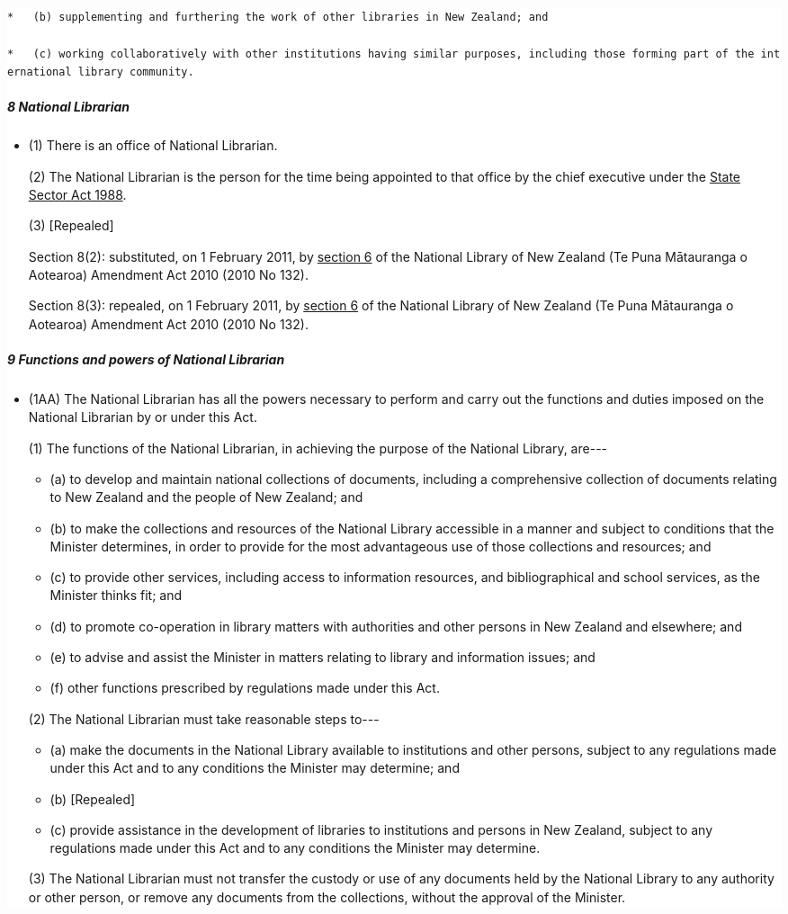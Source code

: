     *   (b) supplementing and furthering the work of other libraries in New Zealand; and
    
    *   (c) working collaboratively with other institutions having similar purposes, including those forming part of the international library community.
    
    

##### 8 National Librarian
    
*   (1) There is an office of National Librarian.
    
    (2) The National Librarian is the person for the time being appointed to that office by the chief executive under the [State Sector Act 1988][66].
    
    (3) \[Repealed\]
    
    Section 8(2): substituted, on 1 February 2011, by [section 6][67] of the National Library of New Zealand (Te Puna Mātauranga o Aotearoa) Amendment Act 2010 (2010 No 132).
    
    Section 8(3): repealed, on 1 February 2011, by [section 6][67] of the National Library of New Zealand (Te Puna Mātauranga o Aotearoa) Amendment Act 2010 (2010 No 132).

##### 9 Functions and powers of National Librarian
    
*   (1AA) The National Librarian has all the powers necessary to perform and carry out the functions and duties imposed on the National Librarian by or under this Act.
    
    (1) The functions of the National Librarian, in achieving the purpose of the National Library, are---
        
    *   (a) to develop and maintain national collections of documents, including a comprehensive collection of documents relating to New Zealand and the people of New Zealand; and
    
    *   (b) to make the collections and resources of the National Library accessible in a manner and subject to conditions that the Minister determines, in order to provide for the most advantageous use of those collections and resources; and
    
    *   (c) to provide other services, including access to information resources, and bibliographical and school services, as the Minister thinks fit; and
    
    *   (d) to promote co-operation in library matters with authorities and other persons in New Zealand and elsewhere; and
    
    *   (e) to advise and assist the Minister in matters relating to library and information issues; and
    
    *   (f) other functions prescribed by regulations made under this Act.
    
    (2) The National Librarian must take reasonable steps to---
        
    *   (a) make the documents in the National Library available to institutions and other persons, subject to any regulations made under this Act and to any conditions the Minister may determine; and
    
    *   (b) \[Repealed\]
    
    *   (c) provide assistance in the development of libraries to institutions and persons in New Zealand, subject to any regulations made under this Act and to any conditions the Minister may determine.
    
    (3) The National Librarian must not transfer the custody or use of any documents held by the National Library to any authority or other person, or remove any documents from the collections, without the approval of the Minister.
    

[0]: http://www.legislation.govt.nz/act/public/2003/0019/latest/link.aspx?id=DLM2998524
[1]: http://www.legislation.govt.nz/act/public/2003/0019/latest/whole.html#DLM191965
[2]: http://www.legislation.govt.nz/act/public/2003/0019/latest/whole.html#DLM191966
[3]: http://www.legislation.govt.nz/act/public/2003/0019/latest/whole.html#DLM191967
[4]: http://www.legislation.govt.nz/act/public/2003/0019/latest/whole.html#DLM191968
[5]: http://www.legislation.govt.nz/act/public/2003/0019/latest/whole.html#DLM191969
[6]: http://www.legislation.govt.nz/act/public/2003/0019/latest/whole.html#DLM191992
[7]: http://www.legislation.govt.nz/act/public/2003/0019/latest/whole.html#DLM191993
[8]: http://www.legislation.govt.nz/act/public/2003/0019/latest/whole.html#DLM191994
[9]: http://www.legislation.govt.nz/act/public/2003/0019/latest/whole.html#DLM191995
[10]: http://www.legislation.govt.nz/act/public/2003/0019/latest/whole.html#DLM191996
[11]: http://www.legislation.govt.nz/act/public/2003/0019/latest/whole.html#DLM191997
[12]: http://www.legislation.govt.nz/act/public/2003/0019/latest/whole.html#DLM191998
[13]: http://www.legislation.govt.nz/act/public/2003/0019/latest/whole.html#DLM191999
[14]: http://www.legislation.govt.nz/act/public/2003/0019/latest/whole.html#DLM3529940
[15]: http://www.legislation.govt.nz/act/public/2003/0019/latest/whole.html#DLM192201
[16]: http://www.legislation.govt.nz/act/public/2003/0019/latest/whole.html#DLM192202
[17]: http://www.legislation.govt.nz/act/public/2003/0019/latest/whole.html#DLM192210
[18]: http://www.legislation.govt.nz/act/public/2003/0019/latest/whole.html#DLM192211
[19]: http://www.legislation.govt.nz/act/public/2003/0019/latest/whole.html#DLM192213
[20]: http://www.legislation.govt.nz/act/public/2003/0019/latest/whole.html#DLM192214
[21]: http://www.legislation.govt.nz/act/public/2003/0019/latest/whole.html#DLM192215
[22]: http://www.legislation.govt.nz/act/public/2003/0019/latest/whole.html#DLM192216
[23]: http://www.legislation.govt.nz/act/public/2003/0019/latest/whole.html#DLM192217
[24]: http://www.legislation.govt.nz/act/public/2003/0019/latest/whole.html#DLM192218
[25]: http://www.legislation.govt.nz/act/public/2003/0019/latest/whole.html#DLM192219
[26]: http://www.legislation.govt.nz/act/public/2003/0019/latest/whole.html#DLM192220
[27]: http://www.legislation.govt.nz/act/public/2003/0019/latest/whole.html#DLM192221
[28]: http://www.legislation.govt.nz/act/public/2003/0019/latest/whole.html#DLM192223
[29]: http://www.legislation.govt.nz/act/public/2003/0019/latest/whole.html#DLM192224
[30]: http://www.legislation.govt.nz/act/public/2003/0019/latest/whole.html#DLM192225
[31]: http://www.legislation.govt.nz/act/public/2003/0019/latest/whole.html#DLM192226
[32]: http://www.legislation.govt.nz/act/public/2003/0019/latest/whole.html#DLM192227
[33]: http://www.legislation.govt.nz/act/public/2003/0019/latest/whole.html#DLM192228
[34]: http://www.legislation.govt.nz/act/public/2003/0019/latest/whole.html#DLM192229
[35]: http://www.legislation.govt.nz/act/public/2003/0019/latest/whole.html#DLM192230
[36]: http://www.legislation.govt.nz/act/public/2003/0019/latest/whole.html#DLM192231
[37]: http://www.legislation.govt.nz/act/public/2003/0019/latest/whole.html#DLM192232
[38]: http://www.legislation.govt.nz/act/public/2003/0019/latest/whole.html#DLM192233
[39]: http://www.legislation.govt.nz/act/public/2003/0019/latest/whole.html#DLM192234
[40]: http://www.legislation.govt.nz/act/public/2003/0019/latest/whole.html#DLM192256
[41]: http://www.legislation.govt.nz/act/public/2003/0019/latest/whole.html#DLM192257
[42]: http://www.legislation.govt.nz/act/public/2003/0019/latest/whole.html#DLM192258
[43]: http://www.legislation.govt.nz/act/public/2003/0019/latest/whole.html#DLM192259
[44]: http://www.legislation.govt.nz/act/public/2003/0019/latest/whole.html#DLM192260
[45]: http://www.legislation.govt.nz/act/public/2003/0019/latest/whole.html#DLM192261
[46]: http://www.legislation.govt.nz/act/public/2003/0019/latest/whole.html#DLM192262
[47]: http://www.legislation.govt.nz/act/public/2003/0019/latest/whole.html#DLM192263
[48]: http://www.legislation.govt.nz/act/public/2003/0019/latest/whole.html#DLM192264
[49]: http://www.legislation.govt.nz/act/public/2003/0019/latest/whole.html#DLM192265
[50]: http://www.legislation.govt.nz/act/public/2003/0019/latest/whole.html#DLM192266
[51]: http://www.legislation.govt.nz/act/public/2003/0019/latest/whole.html#DLM192267
[52]: http://www.legislation.govt.nz/act/public/2003/0019/latest/whole.html#DLM192268
[53]: http://www.legislation.govt.nz/act/public/2003/0019/latest/whole.html#DLM192269
[54]: http://www.legislation.govt.nz/act/public/2003/0019/latest/whole.html#DLM192270
[55]: http://www.legislation.govt.nz/act/public/2003/0019/latest/whole.html#DLM192271
[56]: http://www.legislation.govt.nz/act/public/2003/0019/latest/whole.html#DLM192272
[57]: http://www.legislation.govt.nz/act/public/2003/0019/latest/whole.html#DLM192273
[58]: http://www.legislation.govt.nz/act/public/2003/0019/latest/whole.html#DLM192274
[59]: http://www.legislation.govt.nz/act/public/2003/0019/latest/whole.html#DLM192275
[60]: http://www.legislation.govt.nz/act/public/2003/0019/latest/whole.html#DLM192276
[61]: http://www.legislation.govt.nz/act/public/2003/0019/latest/whole.html#DLM192277
[62]: http://www.legislation.govt.nz/act/public/2003/0019/latest/whole.html#DLM192278
[63]: http://www.legislation.govt.nz/act/public/2003/0019/latest/whole.html#DLM192279
[64]: http://www.legislation.govt.nz/act/public/2003/0019/latest/link.aspx?id=DLM3430008
[65]: http://www.legislation.govt.nz/act/public/2003/0019/latest/link.aspx?id=DLM3430009
[66]: http://www.legislation.govt.nz/act/public/2003/0019/latest/link.aspx?id=DLM129109
[67]: http://www.legislation.govt.nz/act/public/2003/0019/latest/link.aspx?id=DLM3430018
[68]: http://www.legislation.govt.nz/act/public/2003/0019/latest/link.aspx?id=DLM345528
[69]: http://www.legislation.govt.nz/act/public/2003/0019/latest/link.aspx?id=DLM3430019
[70]: http://www.legislation.govt.nz/act/public/2003/0019/latest/link.aspx?id=DLM346105
[71]: http://www.legislation.govt.nz/act/public/2003/0019/latest/link.aspx?id=DLM3430020
[72]: http://www.legislation.govt.nz/act/public/2003/0019/latest/link.aspx?id=DLM345745
[73]: http://www.legislation.govt.nz/act/public/2003/0019/latest/link.aspx?id=DLM3430022
[74]: http://www.legislation.govt.nz/act/public/2003/0019/latest/link.aspx?id=DLM3430002
[75]: http://www.legislation.govt.nz/act/public/2003/0019/latest/link.aspx?id=DLM3430023
[76]: http://www.legislation.govt.nz/act/public/2003/0019/latest/link.aspx?id=DLM3430024
[77]: http://www.legislation.govt.nz/act/public/2003/0019/latest/link.aspx?id=DLM3430026
[78]: http://www.legislation.govt.nz/act/public/2003/0019/latest/link.aspx?id=DLM162464
[79]: http://www.legislation.govt.nz/act/public/2003/0019/latest/link.aspx?id=DLM3430027
[80]: http://www.legislation.govt.nz/act/public/2003/0019/latest/link.aspx?id=DLM328867
[81]: http://www.legislation.govt.nz/act/public/2003/0019/latest/link.aspx?id=DLM3430028
[82]: http://www.legislation.govt.nz/act/public/2003/0019/latest/link.aspx?id=DLM3430029
[83]: http://www.legislation.govt.nz/act/public/2003/0019/latest/link.aspx?id=DLM345633
[84]: http://www.legislation.govt.nz/act/public/2003/0019/latest/link.aspx?id=DLM345939
[85]: http://www.legislation.govt.nz/act/public/2003/0019/latest/link.aspx?id=DLM345537
[86]: http://www.legislation.govt.nz/act/public/2003/0019/latest/link.aspx?id=DLM3430030
[87]: http://www.legislation.govt.nz/act/public/2003/0019/latest/link.aspx?id=DLM2997643
[88]: http://www.legislation.govt.nz/act/public/2003/0019/latest/link.aspx?id=DLM2998573
[89]: http://www.legislation.govt.nz/act/public/2003/0019/latest/link.aspx?id=DLM2998633
[90]: http://www.legislation.govt.nz/act/public/2003/0019/latest/link.aspx?id=DLM3360714
[91]: http://www.legislation.govt.nz/act/public/2003/0019/latest/link.aspx?id=DLM162472
[92]: http://www.legislation.govt.nz/act/public/2003/0019/latest/link.aspx?id=DLM347405
[93]: http://www.legislation.govt.nz/act/public/2003/0019/latest/link.aspx?id=DLM314163
[94]: http://www.legislation.govt.nz/act/public/2003/0019/latest/link.aspx?id=DLM390522
[95]: http://www.legislation.govt.nz/act/public/2003/0019/latest/link.aspx?id=DLM89121
[96]: http://www.legislation.govt.nz/act/public/2003/0019/latest/link.aspx?id=DLM324284
[97]: http://www.legislation.govt.nz/act/public/2003/0019/latest/link.aspx?id=DLM163544
[98]: http://www.legislation.govt.nz/act/public/2003/0019/latest/link.aspx?id=DLM130706
[99]: http://www.legislation.govt.nz/act/public/2003/0019/latest/link.aspx?id=DLM64790
[100]: http://www.legislation.govt.nz/act/public/2003/0019/latest/link.aspx?id=DLM2998516
[101]: http://www.legislation.govt.nz/act/public/2003/0019/latest/link.aspx?id=DLM2998515
[102]: http://www.legislation.govt.nz/act/public/2003/0019/latest/link.aspx?id=DLM2998532
[103]: http://www.pco.parliament.govt.nz/editorial-conventions/